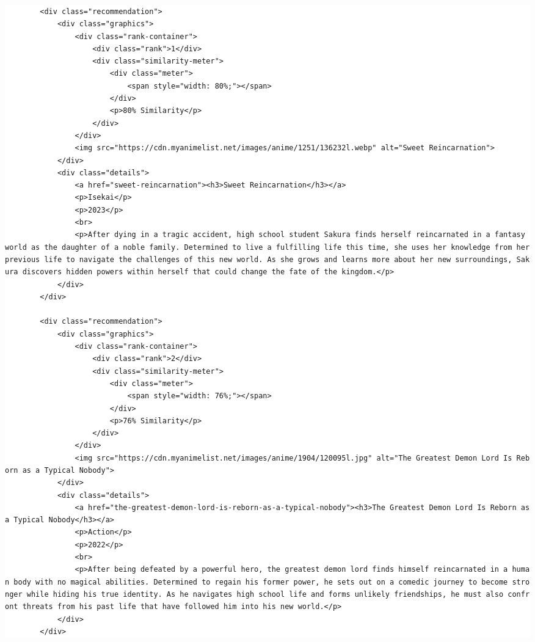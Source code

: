             <div class="recommendation">
                <div class="graphics">
                    <div class="rank-container">
                        <div class="rank">1</div>
                        <div class="similarity-meter">
                            <div class="meter">
                                <span style="width: 80%;"></span>
                            </div>
                            <p>80% Similarity</p>
                        </div>
                    </div>
                    <img src="https://cdn.myanimelist.net/images/anime/1251/136232l.webp" alt="Sweet Reincarnation">
                </div>
                <div class="details">
                    <a href="sweet-reincarnation"><h3>Sweet Reincarnation</h3></a>
                    <p>Isekai</p>
                    <p>2023</p>
                    <br>
                    <p>After dying in a tragic accident, high school student Sakura finds herself reincarnated in a fantasy world as the daughter of a noble family. Determined to live a fulfilling life this time, she uses her knowledge from her previous life to navigate the challenges of this new world. As she grows and learns more about her new surroundings, Sakura discovers hidden powers within herself that could change the fate of the kingdom.</p>
                </div>
            </div>

            <div class="recommendation">
                <div class="graphics">
                    <div class="rank-container">
                        <div class="rank">2</div>
                        <div class="similarity-meter">
                            <div class="meter">
                                <span style="width: 76%;"></span>
                            </div>
                            <p>76% Similarity</p>
                        </div>
                    </div>
                    <img src="https://cdn.myanimelist.net/images/anime/1904/120095l.jpg" alt="The Greatest Demon Lord Is Reborn as a Typical Nobody">
                </div>
                <div class="details">
                    <a href="the-greatest-demon-lord-is-reborn-as-a-typical-nobody"><h3>The Greatest Demon Lord Is Reborn as a Typical Nobody</h3></a>
                    <p>Action</p>
                    <p>2022</p>
                    <br>
                    <p>After being defeated by a powerful hero, the greatest demon lord finds himself reincarnated in a human body with no magical abilities. Determined to regain his former power, he sets out on a comedic journey to become stronger while hiding his true identity. As he navigates high school life and forms unlikely friendships, he must also confront threats from his past life that have followed him into his new world.</p>
                </div>
            </div>
